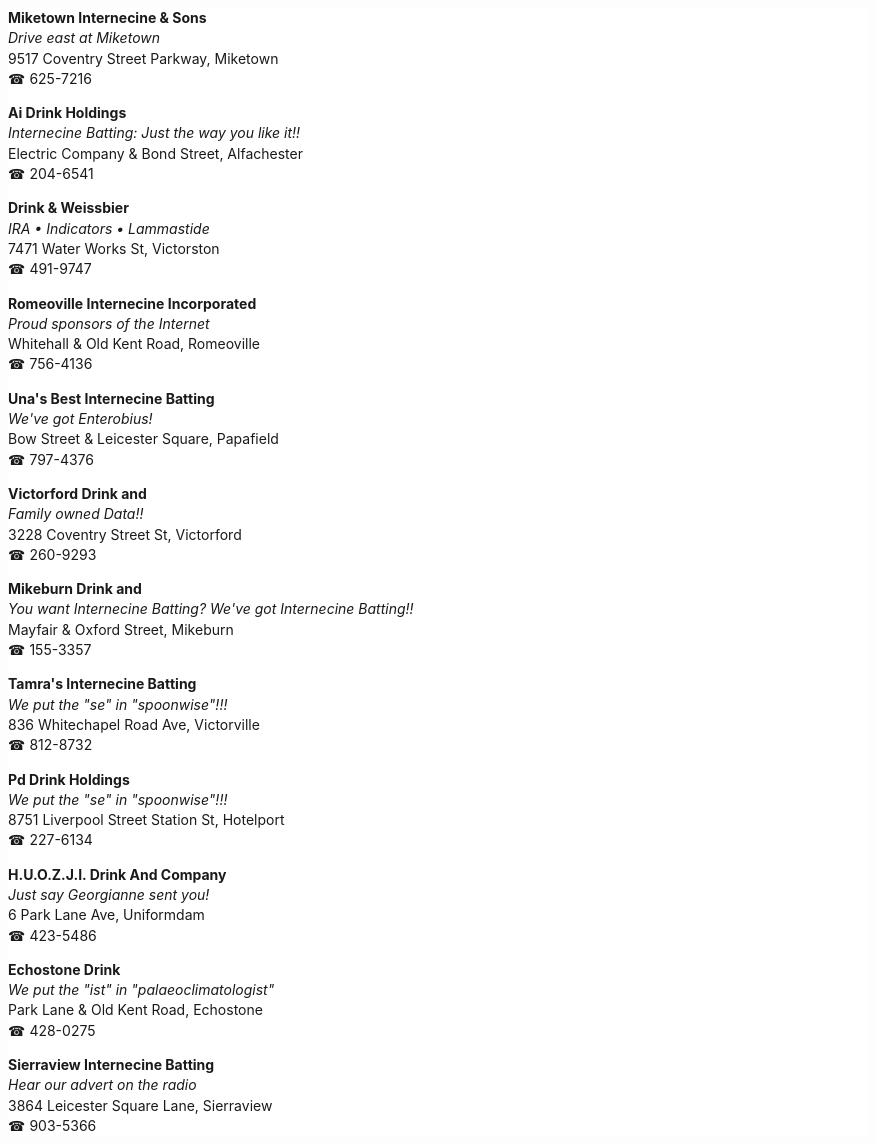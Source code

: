 **Miketown Internecine & Sons**  
_Drive east at Miketown_  
9517 Coventry Street Parkway, Miketown  
☎ 625-7216

**Ai Drink Holdings**  
_Internecine Batting: Just the way you like it!!_  
Electric Company & Bond Street, Alfachester  
☎ 204-6541

**Drink & Weissbier**  
_IRA • Indicators • Lammastide_  
7471 Water Works St, Victorston  
☎ 491-9747

**Romeoville Internecine Incorporated**  
_Proud sponsors of the Internet_  
Whitehall & Old Kent Road, Romeoville  
☎ 756-4136

**Una's Best Internecine Batting**  
_We've got Enterobius!_  
Bow Street & Leicester Square, Papafield  
☎ 797-4376

**Victorford Drink and**  
_Family owned Data!!_  
3228 Coventry Street St, Victorford  
☎ 260-9293

**Mikeburn Drink and**  
_You want Internecine Batting? We've got Internecine Batting!!_  
Mayfair & Oxford Street, Mikeburn  
☎ 155-3357

**Tamra's Internecine Batting**  
_We put the "se" in "spoonwise"!!!_  
836 Whitechapel Road Ave, Victorville  
☎ 812-8732

**Pd Drink Holdings**  
_We put the "se" in "spoonwise"!!!_  
8751 Liverpool Street Station St, Hotelport  
☎ 227-6134

**H.U.O.Z.J.I. Drink And Company**  
_Just say Georgianne sent you!_  
6 Park Lane Ave, Uniformdam  
☎ 423-5486

**Echostone Drink**  
_We put the "ist" in "palaeoclimatologist"_  
Park Lane & Old Kent Road, Echostone  
☎ 428-0275

**Sierraview Internecine Batting**  
_Hear our advert on the radio_  
3864 Leicester Square Lane, Sierraview  
☎ 903-5366
